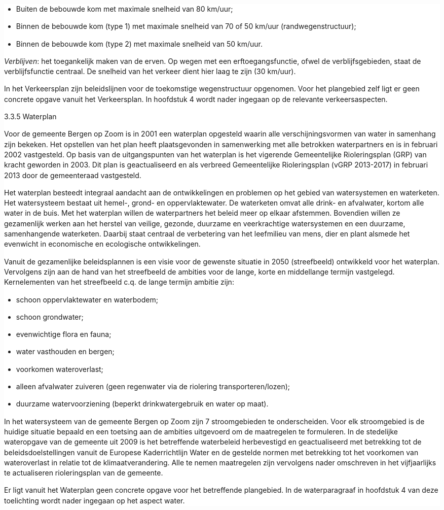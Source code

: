 * Buiten de bebouwde kom met maximale snelheid van 80 km/uur;

* Binnen de bebouwde kom (type 1\) met maximale snelheid van 70 of 50 km/uur (randwegenstructuur);

* Binnen de bebouwde kom (type 2\) met maximale snelheid van 50 km/uur.

*Verblijven*: het toegankelijk maken van de erven. Op wegen met een erftoegangsfunctie, ofwel de verblijfsgebieden, staat de verblijfsfunctie centraal. De snelheid van het verkeer dient hier laag te zijn (30 km/uur).

In het Verkeersplan zijn beleidslijnen voor de toekomstige wegenstructuur opgenomen. Voor het plangebied zelf ligt er geen concrete opgave vanuit het Verkeersplan. In hoofdstuk 4 wordt nader ingegaan op de relevante verkeersaspecten.

3\.3\.5 Waterplan

Voor de gemeente Bergen op Zoom is in 2001 een waterplan opgesteld waarin alle verschijningsvormen van water in samenhang zijn bekeken. Het opstellen van het plan heeft plaatsgevonden in samenwerking met alle betrokken waterpartners en is in februari 2002 vastgesteld. Op basis van de uitgangspunten van het waterplan is het vigerende Gemeentelijke Rioleringsplan (GRP) van kracht geworden in 2003\. Dit plan is geactualiseerd en als verbreed Gemeentelijke Rioleringsplan (vGRP 2013\-2017\) in februari 2013 door de gemeenteraad vastgesteld.

Het waterplan besteedt integraal aandacht aan de ontwikkelingen en problemen op het gebied van watersystemen en waterketen. Het watersysteem bestaat uit hemel\-, grond\- en oppervlaktewater. De waterketen omvat alle drink\- en afvalwater, kortom alle water in de buis. Met het waterplan willen de waterpartners het beleid meer op elkaar afstemmen. Bovendien willen ze gezamenlijk werken aan het herstel van veilige, gezonde, duurzame en veerkrachtige watersystemen en een duurzame, samenhangende waterketen. Daarbij staat centraal de verbetering van het leefmilieu van mens, dier en plant alsmede het evenwicht in economische en ecologische ontwikkelingen.

Vanuit de gezamenlijke beleidsplannen is een visie voor de gewenste situatie in 2050 (streefbeeld) ontwikkeld voor het waterplan. Vervolgens zijn aan de hand van het streefbeeld de ambities voor de lange, korte en middellange termijn vastgelegd. Kernelementen van het streefbeeld c.q. de lange termijn ambitie zijn:

* schoon oppervlaktewater en waterbodem;

* schoon grondwater;

* evenwichtige flora en fauna;

* water vasthouden en bergen;

* voorkomen wateroverlast;

* alleen afvalwater zuiveren (geen regenwater via de riolering transporteren/lozen);

* duurzame watervoorziening (beperkt drinkwatergebruik en water op maat).

In het watersysteem van de gemeente Bergen op Zoom zijn 7 stroomgebieden te onderscheiden. Voor elk stroomgebied is de huidige situatie bepaald en een toetsing aan de ambities uitgevoerd om de maatregelen te formuleren. In de stedelijke wateropgave van de gemeente uit 2009 is het betreffende waterbeleid herbevestigd en geactualiseerd met betrekking tot de beleidsdoelstellingen vanuit de Europese Kaderrichtlijn Water en de gestelde normen met betrekking tot het voorkomen van wateroverlast in relatie tot de klimaatverandering. Alle te nemen maatregelen zijn vervolgens nader omschreven in het vijfjaarlijks te actualiseren rioleringsplan van de gemeente.

Er ligt vanuit het Waterplan geen concrete opgave voor het betreffende plangebied. In de waterparagraaf in hoofdstuk 4 van deze toelichting wordt nader ingegaan op het aspect water.
